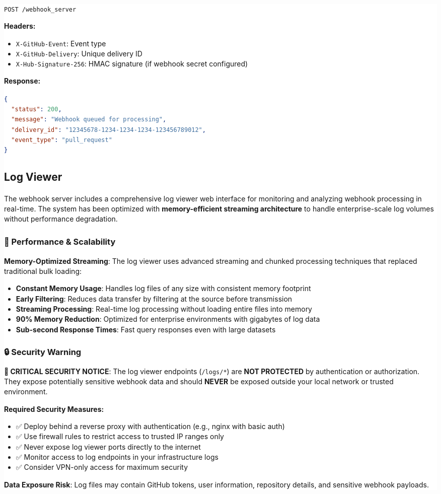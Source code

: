 ```http
POST /webhook_server
```

**Headers:**

- `X-GitHub-Event`: Event type
- `X-GitHub-Delivery`: Unique delivery ID
- `X-Hub-Signature-256`: HMAC signature (if webhook secret configured)

**Response:**

```json
{
  "status": 200,
  "message": "Webhook queued for processing",
  "delivery_id": "12345678-1234-1234-1234-123456789012",
  "event_type": "pull_request"
}
```

## Log Viewer

The webhook server includes a comprehensive log viewer web interface for monitoring and analyzing webhook processing in real-time. The system has been optimized with **memory-efficient streaming architecture** to handle enterprise-scale log volumes without performance degradation.

### 🚀 Performance & Scalability

**Memory-Optimized Streaming**: The log viewer uses advanced streaming and chunked processing techniques that replaced traditional bulk loading:


- **Constant Memory Usage**: Handles log files of any size with consistent memory footprint
- **Early Filtering**: Reduces data transfer by filtering at the source before transmission
- **Streaming Processing**: Real-time log processing without loading entire files into memory
- **90% Memory Reduction**: Optimized for enterprise environments with gigabytes of log data
- **Sub-second Response Times**: Fast query responses even with large datasets


### 🔒 Security Warning

**🚨 CRITICAL SECURITY NOTICE**: The log viewer endpoints (`/logs/*`) are **NOT PROTECTED** by
authentication or authorization. They expose potentially sensitive webhook data and should **NEVER**
be exposed outside your local network or trusted environment.

**Required Security Measures:**

- ✅ Deploy behind a reverse proxy with authentication (e.g., nginx with basic auth)
- ✅ Use firewall rules to restrict access to trusted IP ranges only
- ✅ Never expose log viewer ports directly to the internet
- ✅ Monitor access to log endpoints in your infrastructure logs
- ✅ Consider VPN-only access for maximum security

**Data Exposure Risk**: Log files may contain GitHub tokens, user information, repository details, and sensitive webhook payloads.
